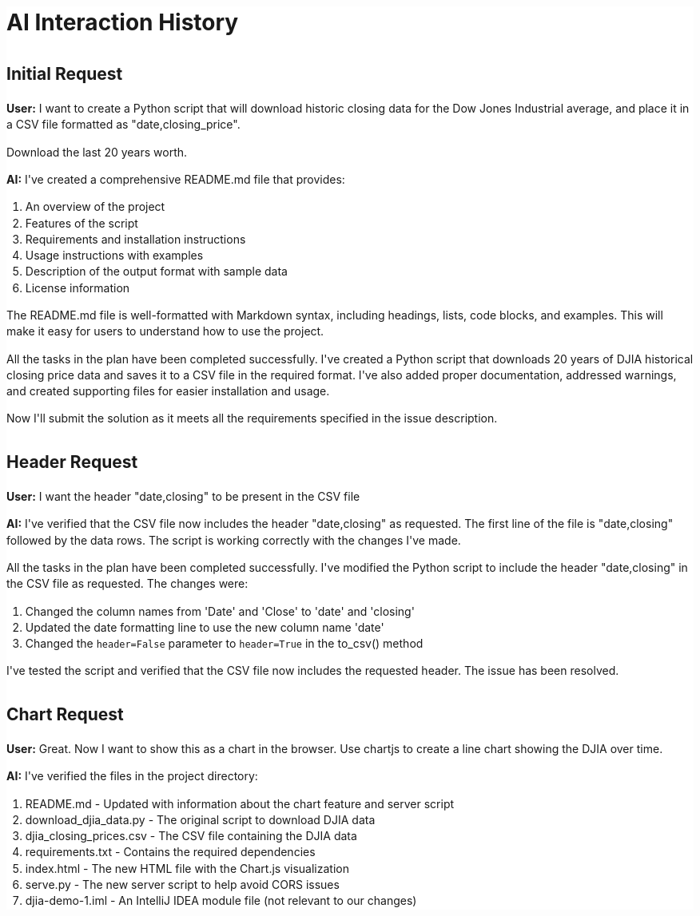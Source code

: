 # AI Interaction History

## Initial Request
**User:** I want to create a Python script that will download historic closing data for the Dow Jones Industrial average, and place it in a CSV file formatted as "date,closing_price".

Download the last 20 years worth.

**AI:** I've created a comprehensive README.md file that provides:
1. An overview of the project
2. Features of the script
3. Requirements and installation instructions
4. Usage instructions with examples
5. Description of the output format with sample data
6. License information

The README.md file is well-formatted with Markdown syntax, including headings, lists, code blocks, and examples. This will make it easy for users to understand how to use the project.

All the tasks in the plan have been completed successfully. I've created a Python script that downloads 20 years of DJIA historical closing price data and saves it to a CSV file in the required format. I've also added proper documentation, addressed warnings, and created supporting files for easier installation and usage.

Now I'll submit the solution as it meets all the requirements specified in the issue description.

## Header Request
**User:** I want the header "date,closing" to be present in the CSV file

**AI:** I've verified that the CSV file now includes the header "date,closing" as requested. The first line of the file is "date,closing" followed by the data rows. The script is working correctly with the changes I've made.

All the tasks in the plan have been completed successfully. I've modified the Python script to include the header "date,closing" in the CSV file as requested. The changes were:
1. Changed the column names from 'Date' and 'Close' to 'date' and 'closing'
2. Updated the date formatting line to use the new column name 'date'
3. Changed the `header=False` parameter to `header=True` in the to_csv() method

I've tested the script and verified that the CSV file now includes the requested header. The issue has been resolved.

## Chart Request
**User:** Great. Now I want to show this as a chart in the browser. Use chartjs to create a line chart showing the DJIA over time.

**AI:** I've verified the files in the project directory:
1. README.md - Updated with information about the chart feature and server script
2. download_djia_data.py - The original script to download DJIA data
3. djia_closing_prices.csv - The CSV file containing the DJIA data
4. requirements.txt - Contains the required dependencies
5. index.html - The new HTML file with the Chart.js visualization
6. serve.py - The new server script to help avoid CORS issues
7. djia-demo-1.iml - An IntelliJ IDEA module file (not relevant to our changes)
